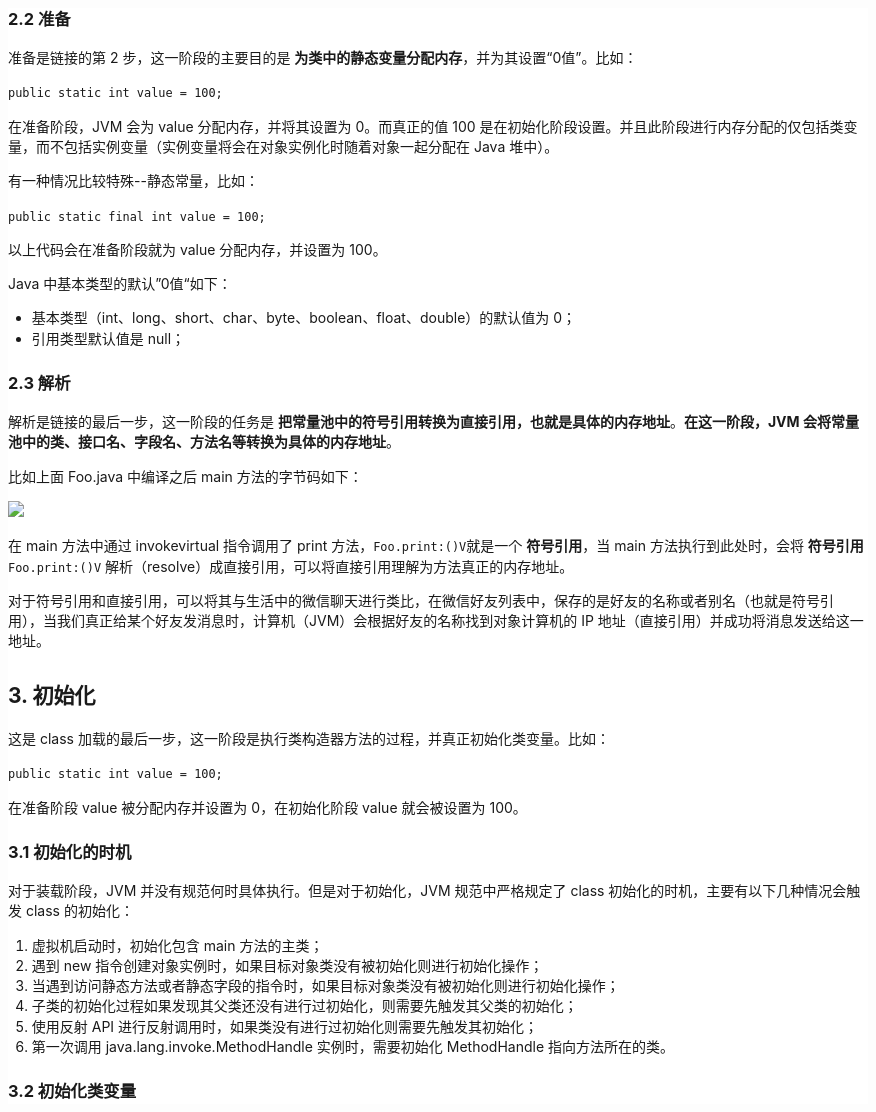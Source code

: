 ### 2.2 准备

准备是链接的第 2 步，这一阶段的主要目的是 **为类中的静态变量分配内存**，并为其设置“0值”。比如：

`public static int value = 100;`

在准备阶段，JVM 会为 value 分配内存，并将其设置为 0。而真正的值 100 是在初始化阶段设置。并且此阶段进行内存分配的仅包括类变量，而不包括实例变量（实例变量将会在对象实例化时随着对象一起分配在 Java 堆中）。

有一种情况比较特殊--静态常量，比如：

`public static final int value = 100;`

以上代码会在准备阶段就为 value 分配内存，并设置为 100。

Java 中基本类型的默认”0值“如下：

* 基本类型（int、long、short、char、byte、boolean、float、double）的默认值为 0；
* 引用类型默认值是 null；

### 2.3 解析

解析是链接的最后一步，这一阶段的任务是 **把常量池中的符号引用转换为直接引用，也就是具体的内存地址**。**在这一阶段，JVM 会将常量池中的类、接口名、字段名、方法名等转换为具体的内存地址**。

比如上面 Foo.java 中编译之后 main 方法的字节码如下：


![](https://s0.lgstatic.com/i/image3/M01/0C/D2/Ciqah16O2niAFbl-AAZKjAhPB7w610.png)

在 main 方法中通过 invokevirtual 指令调用了 print 方法，`Foo.print:()V`就是一个 **符号引用**，当 main 方法执行到此处时，会将 **符号引用** `Foo.print:()V` 解析（resolve）成直接引用，可以将直接引用理解为方法真正的内存地址。

对于符号引用和直接引用，可以将其与生活中的微信聊天进行类比，在微信好友列表中，保存的是好友的名称或者别名（也就是符号引用），当我们真正给某个好友发消息时，计算机（JVM）会根据好友的名称找到对象计算机的 IP 地址（直接引用）并成功将消息发送给这一地址。 


## 3. 初始化

这是 class 加载的最后一步，这一阶段是执行类构造器<cinit>方法的过程，并真正初始化类变量。比如：

```
public static int value = 100;
```

在准备阶段 value 被分配内存并设置为 0，在初始化阶段 value 就会被设置为 100。

### 3.1 初始化的时机 

对于装载阶段，JVM 并没有规范何时具体执行。但是对于初始化，JVM 规范中严格规定了 class 初始化的时机，主要有以下几种情况会触发 class 的初始化：

1. 虚拟机启动时，初始化包含 main 方法的主类；
2. 遇到 new 指令创建对象实例时，如果目标对象类没有被初始化则进行初始化操作；
3. 当遇到访问静态方法或者静态字段的指令时，如果目标对象类没有被初始化则进行初始化操作；
4. 子类的初始化过程如果发现其父类还没有进行过初始化，则需要先触发其父类的初始化；
5. 使用反射 API 进行反射调用时，如果类没有进行过初始化则需要先触发其初始化；
6. 第一次调用 java.lang.invoke.MethodHandle 实例时，需要初始化 MethodHandle 指向方法所在的类。


### 3.2 初始化类变量
